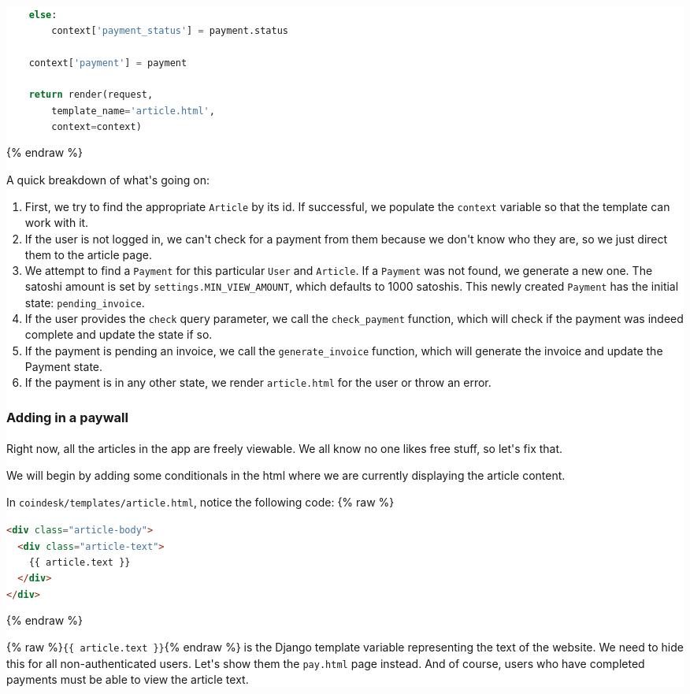 ```python
    else:
        context['payment_status'] = payment.status

    context['payment'] = payment

    return render(request,
        template_name='article.html',
        context=context)
```
{% endraw %}

A quick breakdown of what's going on:
1. First, we try to find the appropriate `Article` by its id. If successful, we
   populate the `context` variable so that the template can work with it.
2. If the user is not logged in, we can't check for a payment from them because
   we don't know who they are, so we just direct them to the article page.
3. We attempt to find a `Payment` for this particular `User` and `Article`. If
   a `Payment` was not found, we generate a new one. The satoshi amount is set
   by `settings.MIN_VIEW_AMOUNT`, which defaults to 1000 satoshis.  This newly
   created `Payment` has the initial state: `pending_invoice`.
4. If the user provides the `check` query parameter, we call the
   `check_payment` function, which will check if the payment was indeed
   complete and update the state if so.
5. If the payment is pending an invoice, we call the `generate_invoice`
   function, which will generate the invoice and update the Payment state.
6. If the payment is in any other state, we render `article.html` for the user
   or throw an error.

### Adding in a paywall

Right now, all the articles in the app are freely viewable. We all know no one
likes free stuff, so let's fix that.

We will begin by adding some conditionals in the html where we are currently
displaying the article content.

In `coindesk/templates/article.html`, notice the following code:
{% raw %}
```html
<div class="article-body">
  <div class="article-text">
    {{ article.text }}
  </div>
</div>
```
{% endraw %}

{% raw %}`{{ article.text }}`{% endraw %} is the Django template variable
representing the text of the website. We need to hide this for all
non-authenticated users. Let's show them the `pay.html` page instead. And of
course, users who have completed payments must be able to view the article
text.

